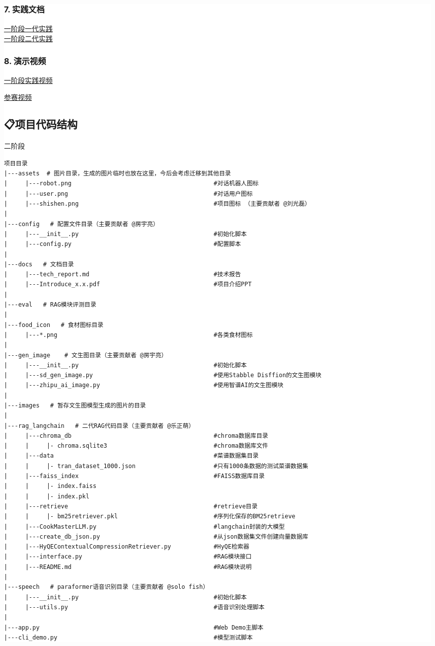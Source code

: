 ### 7. 实践文档

[一阶段一代实践](https://zhuanlan.zhihu.com/p/678019309)  <br />
[一阶段二代实践](https://zhuanlan.zhihu.com/p/678376843)  <br />

### 8. 演示视频

[一阶段实践视频](https://www.bilibili.com/video/BV1Ut421W7Qg)  <br />

[参赛视频](https://www.bilibili.com/video/BV1u6421F7Zw)  <br />

## 📋项目代码结构

二阶段

```shell
项目目录
|---assets  # 图片目录，生成的图片临时也放在这里，今后会考虑迁移到其他目录
|     |---robot.png                                        #对话机器人图标 
|     |---user.png                                         #对话用户图标 
|     |---shishen.png                                      #项目图标 （主要贡献者 @刘光磊）
|
|---config   # 配置文件目录（主要贡献者 @房宇亮）
|     |---__init__.py                                      #初始化脚本
|     |---config.py                                        #配置脚本
|
|---docs   # 文档目录
|     |---tech_report.md                                   #技术报告
|     |---Introduce_x.x.pdf                                #项目介绍PPT
|
|---eval   # RAG模块评测目录
|
|---food_icon   # 食材图标目录
|     |---*.png                                            #各类食材图标
|
|---gen_image    # 文生图目录（主要贡献者 @房宇亮）
|     |---__init__.py                                      #初始化脚本
|     |---sd_gen_image.py                                  #使用Stabble Disffion的文生图模块
|     |---zhipu_ai_image.py                                #使用智谱AI的文生图模块
|
|---images   # 暂存文生图模型生成的图片的目录
|
|---rag_langchain   # 二代RAG代码目录（主要贡献者 @乐正萌）
|     |---chroma_db                                        #chroma数据库目录
|     |     |- chroma.sqlite3                              #chroma数据库文件
|     |---data                                             #菜谱数据集目录
|     |     |- tran_dataset_1000.json                      #只有1000条数据的测试菜谱数据集
|     |---faiss_index                                      #FAISS数据库目录
|     |     |- index.faiss   
|     |     |- index.pkl
|     |---retrieve                                         #retrieve目录
|     |     |- bm25retriever.pkl                           #序列化保存的BM25retrieve
|     |---CookMasterLLM.py                                 #langchain封装的大模型
|     |---create_db_json.py                                #从json数据集文件创建向量数据库
|     |---HyQEContextualCompressionRetriever.py            #HyQE检索器
|     |---interface.py                                     #RAG模块接口
|     |---README.md                                        #RAG模块说明
|
|---speech   # paraformer语音识别目录（主要贡献者 @solo fish）
|     |---__init__.py                                      #初始化脚本
|     |---utils.py                                         #语音识别处理脚本
|
|---app.py                                                 #Web Demo主脚本
|---cli_demo.py                                            #模型测试脚本
```